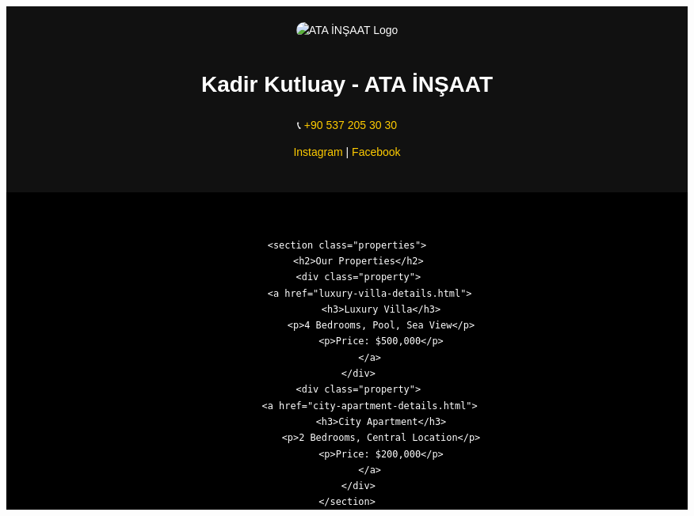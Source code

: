 <!DOCTYPE html>
<html lang="en">
<head>
    <meta charset="UTF-8">
    <meta name="viewport" content="width=device-width, initial-scale=1.0">
    <title>Kadir Kutluay - ATA İNŞAAT</title>
    <style>
        body { font-family: Arial, sans-serif; margin: 0; padding: 0; background-color: #000; color: #fff; text-align: center; }
        header { padding: 20px; background: #111; }
        .logo img { width: 200px; border-radius: 10px; }
        .contact { margin: 20px 0; }
        .properties, .about, .contact-section, .testimonials, .gallery { padding: 20px; }
        .property { background: #222; margin: 10px auto; padding: 20px; width: 80%; border-radius: 10px; transition: transform 0.3s ease; }
        .property:hover { transform: scale(1.05); }
        .property a { color: inherit; text-decoration: none; display: block; }
        .contact a { color: #ffcc00; text-decoration: none; }
        .footer { padding: 20px; background: #111; margin-top: 20px; }
        .testimonial { background: #222; margin: 10px auto; padding: 20px; width: 80%; border-radius: 10px; }
        .gallery img { width: 100%; max-width: 300px; margin: 10px; border-radius: 10px; }
        .gallery { display: flex; flex-wrap: wrap; justify-content: center; }
        .cta-button { background: #ffcc00; color: #000; padding: 10px 20px; border-radius: 5px; text-decoration: none; display: inline-block; margin: 20px 0; }
        .cta-button:hover { background: #e6b800; }
    </style>
</head>
<body>
    <header>
        <div class="logo">
            <img src="WhatsApp Image 2025-02-24 at 9.19.16 PM.jpeg" alt="ATA İNŞAAT Logo">
        </div>
        <h1>Kadir Kutluay - ATA İNŞAAT</h1>
        <div class="contact">
            <p>📞 <a href="tel:+905372053030">+90 537 205 30 30</a></p>
            <p><a href="https://www.instagram.com/yourinsta" target="_blank">Instagram</a> | <a href="https://www.facebook.com/yourfb" target="_blank">Facebook</a></p>
        </div>
    </header>
    
    <section class="properties">
        <h2>Our Properties</h2>
        <div class="property">
            <a href="luxury-villa-details.html">
                <h3>Luxury Villa</h3>
                <p>4 Bedrooms, Pool, Sea View</p>
                <p>Price: $500,000</p>
            </a>
        </div>
        <div class="property">
            <a href="city-apartment-details.html">
                <h3>City Apartment</h3>
                <p>2 Bedrooms, Central Location</p>
                <p>Price: $200,000</p>
            </a>
        </div>
    </section>
    
